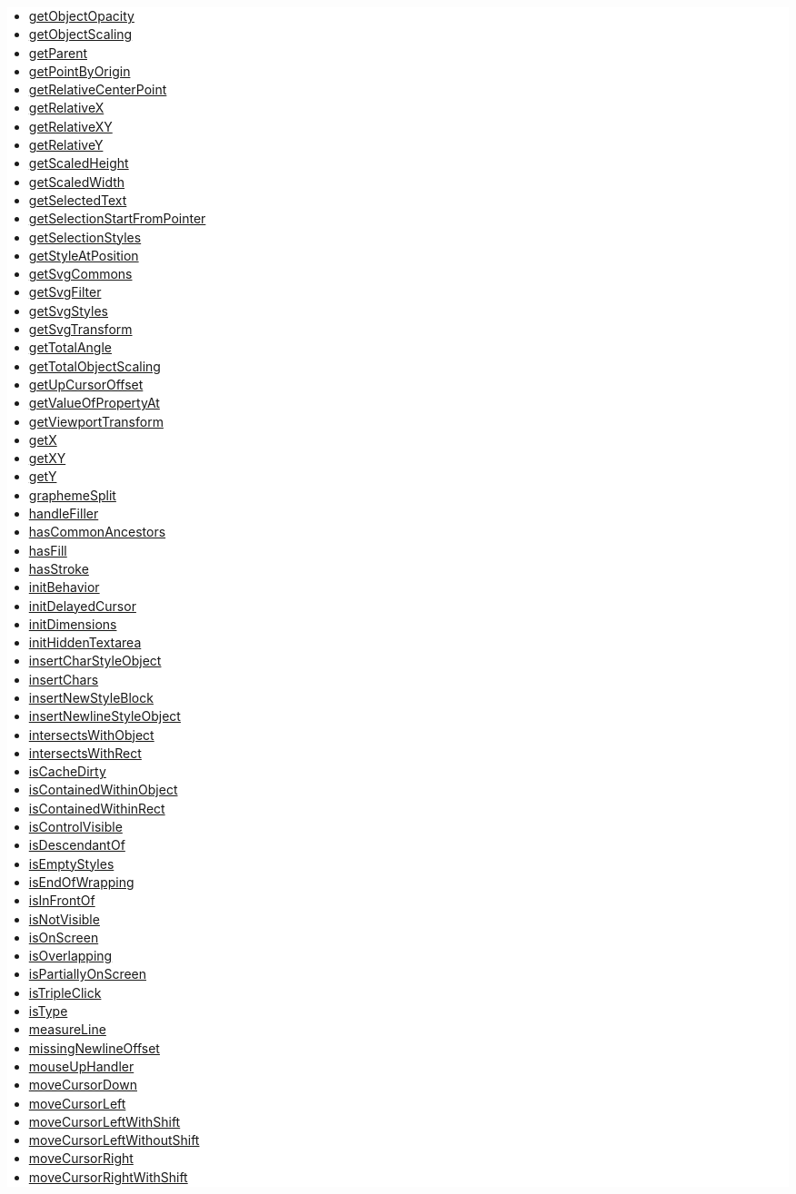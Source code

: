 - [getObjectOpacity](Textbox.md#getobjectopacity)
- [getObjectScaling](Textbox.md#getobjectscaling)
- [getParent](Textbox.md#getparent)
- [getPointByOrigin](Textbox.md#getpointbyorigin)
- [getRelativeCenterPoint](Textbox.md#getrelativecenterpoint)
- [getRelativeX](Textbox.md#getrelativex)
- [getRelativeXY](Textbox.md#getrelativexy)
- [getRelativeY](Textbox.md#getrelativey)
- [getScaledHeight](Textbox.md#getscaledheight)
- [getScaledWidth](Textbox.md#getscaledwidth)
- [getSelectedText](Textbox.md#getselectedtext)
- [getSelectionStartFromPointer](Textbox.md#getselectionstartfrompointer)
- [getSelectionStyles](Textbox.md#getselectionstyles)
- [getStyleAtPosition](Textbox.md#getstyleatposition)
- [getSvgCommons](Textbox.md#getsvgcommons)
- [getSvgFilter](Textbox.md#getsvgfilter)
- [getSvgStyles](Textbox.md#getsvgstyles)
- [getSvgTransform](Textbox.md#getsvgtransform)
- [getTotalAngle](Textbox.md#gettotalangle)
- [getTotalObjectScaling](Textbox.md#gettotalobjectscaling)
- [getUpCursorOffset](Textbox.md#getupcursoroffset)
- [getValueOfPropertyAt](Textbox.md#getvalueofpropertyat)
- [getViewportTransform](Textbox.md#getviewporttransform)
- [getX](Textbox.md#getx)
- [getXY](Textbox.md#getxy)
- [getY](Textbox.md#gety)
- [graphemeSplit](Textbox.md#graphemesplit)
- [handleFiller](Textbox.md#handlefiller)
- [hasCommonAncestors](Textbox.md#hascommonancestors)
- [hasFill](Textbox.md#hasfill)
- [hasStroke](Textbox.md#hasstroke)
- [initBehavior](Textbox.md#initbehavior)
- [initDelayedCursor](Textbox.md#initdelayedcursor)
- [initDimensions](Textbox.md#initdimensions)
- [initHiddenTextarea](Textbox.md#inithiddentextarea)
- [insertCharStyleObject](Textbox.md#insertcharstyleobject)
- [insertChars](Textbox.md#insertchars)
- [insertNewStyleBlock](Textbox.md#insertnewstyleblock)
- [insertNewlineStyleObject](Textbox.md#insertnewlinestyleobject)
- [intersectsWithObject](Textbox.md#intersectswithobject)
- [intersectsWithRect](Textbox.md#intersectswithrect)
- [isCacheDirty](Textbox.md#iscachedirty)
- [isContainedWithinObject](Textbox.md#iscontainedwithinobject)
- [isContainedWithinRect](Textbox.md#iscontainedwithinrect)
- [isControlVisible](Textbox.md#iscontrolvisible)
- [isDescendantOf](Textbox.md#isdescendantof)
- [isEmptyStyles](Textbox.md#isemptystyles)
- [isEndOfWrapping](Textbox.md#isendofwrapping)
- [isInFrontOf](Textbox.md#isinfrontof)
- [isNotVisible](Textbox.md#isnotvisible)
- [isOnScreen](Textbox.md#isonscreen)
- [isOverlapping](Textbox.md#isoverlapping)
- [isPartiallyOnScreen](Textbox.md#ispartiallyonscreen)
- [isTripleClick](Textbox.md#istripleclick)
- [isType](Textbox.md#istype)
- [measureLine](Textbox.md#measureline)
- [missingNewlineOffset](Textbox.md#missingnewlineoffset)
- [mouseUpHandler](Textbox.md#mouseuphandler)
- [moveCursorDown](Textbox.md#movecursordown)
- [moveCursorLeft](Textbox.md#movecursorleft)
- [moveCursorLeftWithShift](Textbox.md#movecursorleftwithshift)
- [moveCursorLeftWithoutShift](Textbox.md#movecursorleftwithoutshift)
- [moveCursorRight](Textbox.md#movecursorright)
- [moveCursorRightWithShift](Textbox.md#movecursorrightwithshift)